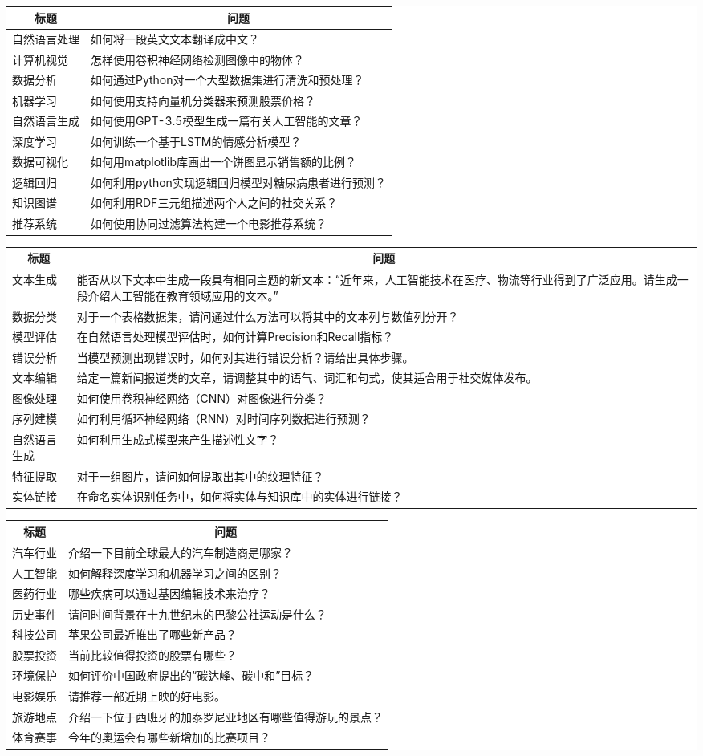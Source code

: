 |标题|问题|
|---|---|
|自然语言处理|如何将一段英文文本翻译成中文？|
|计算机视觉|怎样使用卷积神经网络检测图像中的物体？|
|数据分析|如何通过Python对一个大型数据集进行清洗和预处理？|
|机器学习|如何使用支持向量机分类器来预测股票价格？|
|自然语言生成|如何使用GPT-3.5模型生成一篇有关人工智能的文章？|
|深度学习|如何训练一个基于LSTM的情感分析模型？|
|数据可视化|如何用matplotlib库画出一个饼图显示销售额的比例？|
|逻辑回归|如何利用python实现逻辑回归模型对糖尿病患者进行预测？|
|知识图谱|如何利用RDF三元组描述两个人之间的社交关系？|
|推荐系统|如何使用协同过滤算法构建一个电影推荐系统？|

| 标题 | 问题 |
| ---- | ---- |
| 文本生成 | 能否从以下文本中生成一段具有相同主题的新文本：“近年来，人工智能技术在医疗、物流等行业得到了广泛应用。请生成一段介绍人工智能在教育领域应用的文本。” |
| 数据分类 | 对于一个表格数据集，请问通过什么方法可以将其中的文本列与数值列分开？ |
| 模型评估 | 在自然语言处理模型评估时，如何计算Precision和Recall指标？ |
| 错误分析 | 当模型预测出现错误时，如何对其进行错误分析？请给出具体步骤。|
| 文本编辑 | 给定一篇新闻报道类的文章，请调整其中的语气、词汇和句式，使其适合用于社交媒体发布。|
| 图像处理| 如何使用卷积神经网络（CNN）对图像进行分类？|
| 序列建模 | 如何利用循环神经网络（RNN）对时间序列数据进行预测？|
| 自然语言生成 | 如何利用生成式模型来产生描述性文字？|
| 特征提取 | 对于一组图片，请问如何提取出其中的纹理特征？|
| 实体链接 | 在命名实体识别任务中，如何将实体与知识库中的实体进行链接？|

|标题|问题|
|---|---|
|汽车行业|介绍一下目前全球最大的汽车制造商是哪家？|
|人工智能|如何解释深度学习和机器学习之间的区别？|
|医药行业|哪些疾病可以通过基因编辑技术来治疗？|
|历史事件|请问时间背景在十九世纪末的巴黎公社运动是什么？|
|科技公司|苹果公司最近推出了哪些新产品？|
|股票投资|当前比较值得投资的股票有哪些？|
|环境保护|如何评价中国政府提出的“碳达峰、碳中和”目标？|
|电影娱乐|请推荐一部近期上映的好电影。|
|旅游地点|介绍一下位于西班牙的加泰罗尼亚地区有哪些值得游玩的景点？|
|体育赛事|今年的奥运会有哪些新增加的比赛项目？|
